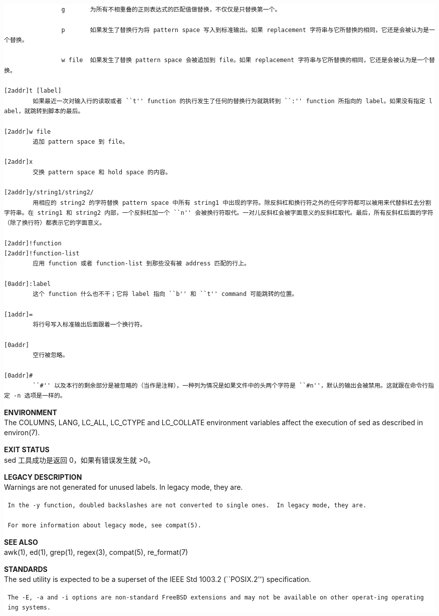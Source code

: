                     g       为所有不相重叠的正则表达式的匹配值做替换，不仅仅是只替换第一个。

                    p       如果发生了替换行为将 pattern space 写入到标准输出。如果 replacement 字符串与它所替换的相同，它还是会被认为是一个替换。

                    w file  如果发生了替换 pattern space 会被追加到 file。如果 replacement 字符串与它所替换的相同，它还是会被认为是一个替换。

    [2addr]t [label]
            如果最近一次对输入行的读取或者 ``t'' function 的执行发生了任何的替换行为就跳转到 ``:'' function 所指向的 label。如果没有指定 label，就跳转到脚本的最后。

    [2addr]w file
            追加 pattern space 到 file。

    [2addr]x
            交换 pattern space 和 hold space 的内容。

    [2addr]y/string1/string2/
            用相应的 string2 的字符替换 pattern space 中所有 string1 中出现的字符。除反斜杠和换行符之外的任何字符都可以被用来代替斜杠去分割字符串。在 string1 和 string2 内部，一个反斜杠加一个 ``n'' 会被换行符取代。一对儿反斜杠会被字面意义的反斜杠取代。最后，所有反斜杠后面的字符（除了换行符）都表示它的字面意义。

    [2addr]!function
    [2addr]!function-list
            应用 function 或者 function-list 到那些没有被 address 匹配的行上。

    [0addr]:label
            这个 function 什么也不干；它将 label 指向 ``b'' 和 ``t'' command 可能跳转的位置。

    [1addr]=
            将行号写入标准输出后面跟着一个换行符。

    [0addr]
            空行被忽略。

    [0addr]#
            ``#'' 以及本行的剩余部分是被忽略的（当作是注释），一种列为情况是如果文件中的头两个字符是 ``#n''，默认的输出会被禁用。这就跟在命令行指定 -n 选项是一样的。




**ENVIRONMENT**<br />
     The COLUMNS, LANG, LC_ALL, LC_CTYPE and LC_COLLATE environment variables affect the execution of sed as
     described in environ(7).

**EXIT STATUS**<br />
     sed 工具成功是返回 0，如果有错误发生就 >0。

**LEGACY DESCRIPTION**<br />
     Warnings are not generated for unused labels.  In legacy mode, they are.

     In the -y function, doubled backslashes are not converted to single ones.  In legacy mode, they are.

     For more information about legacy mode, see compat(5).

**SEE ALSO**<br />
     awk(1), ed(1), grep(1), regex(3), compat(5), re_format(7)

**STANDARDS**<br />
     The sed utility is expected to be a superset of the IEEE Std 1003.2 (``POSIX.2'') specification.

     The -E, -a and -i options are non-standard FreeBSD extensions and may not be available on other operat-ing operating
     ing systems.
